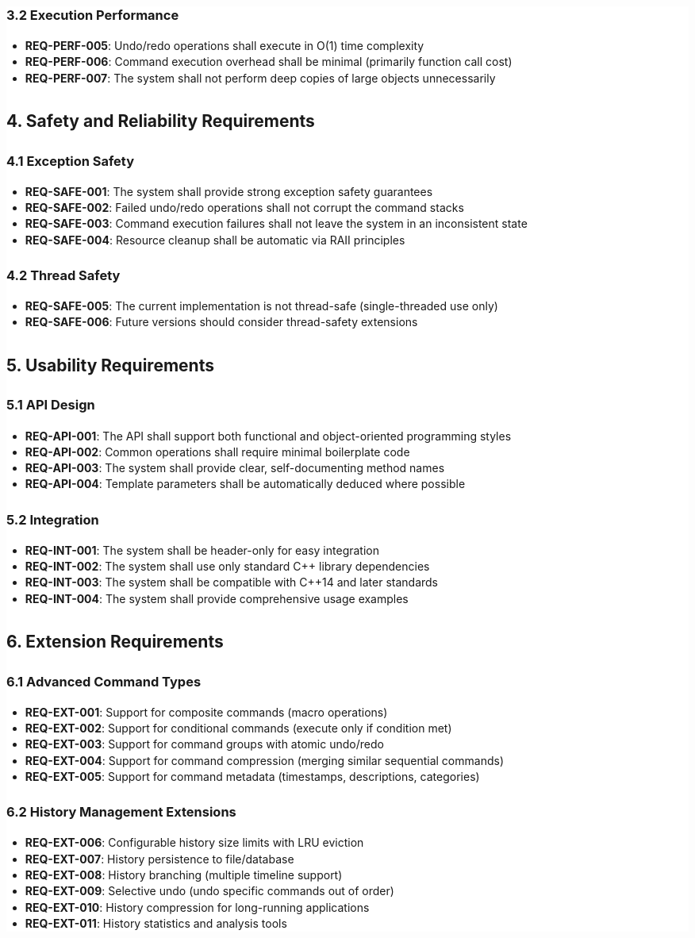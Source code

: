 ### 3.2 Execution Performance
- **REQ-PERF-005**: Undo/redo operations shall execute in O(1) time complexity
- **REQ-PERF-006**: Command execution overhead shall be minimal (primarily function call cost)
- **REQ-PERF-007**: The system shall not perform deep copies of large objects unnecessarily

## 4. Safety and Reliability Requirements

### 4.1 Exception Safety
- **REQ-SAFE-001**: The system shall provide strong exception safety guarantees
- **REQ-SAFE-002**: Failed undo/redo operations shall not corrupt the command stacks
- **REQ-SAFE-003**: Command execution failures shall not leave the system in an inconsistent state
- **REQ-SAFE-004**: Resource cleanup shall be automatic via RAII principles

### 4.2 Thread Safety
- **REQ-SAFE-005**: The current implementation is not thread-safe (single-threaded use only)
- **REQ-SAFE-006**: Future versions should consider thread-safety extensions

## 5. Usability Requirements

### 5.1 API Design
- **REQ-API-001**: The API shall support both functional and object-oriented programming styles
- **REQ-API-002**: Common operations shall require minimal boilerplate code
- **REQ-API-003**: The system shall provide clear, self-documenting method names
- **REQ-API-004**: Template parameters shall be automatically deduced where possible

### 5.2 Integration
- **REQ-INT-001**: The system shall be header-only for easy integration
- **REQ-INT-002**: The system shall use only standard C++ library dependencies
- **REQ-INT-003**: The system shall be compatible with C++14 and later standards
- **REQ-INT-004**: The system shall provide comprehensive usage examples

## 6. Extension Requirements

### 6.1 Advanced Command Types
- **REQ-EXT-001**: Support for composite commands (macro operations)
- **REQ-EXT-002**: Support for conditional commands (execute only if condition met)
- **REQ-EXT-003**: Support for command groups with atomic undo/redo
- **REQ-EXT-004**: Support for command compression (merging similar sequential commands)
- **REQ-EXT-005**: Support for command metadata (timestamps, descriptions, categories)

### 6.2 History Management Extensions
- **REQ-EXT-006**: Configurable history size limits with LRU eviction
- **REQ-EXT-007**: History persistence to file/database
- **REQ-EXT-008**: History branching (multiple timeline support)
- **REQ-EXT-009**: Selective undo (undo specific commands out of order)
- **REQ-EXT-010**: History compression for long-running applications
- **REQ-EXT-011**: History statistics and analysis tools
